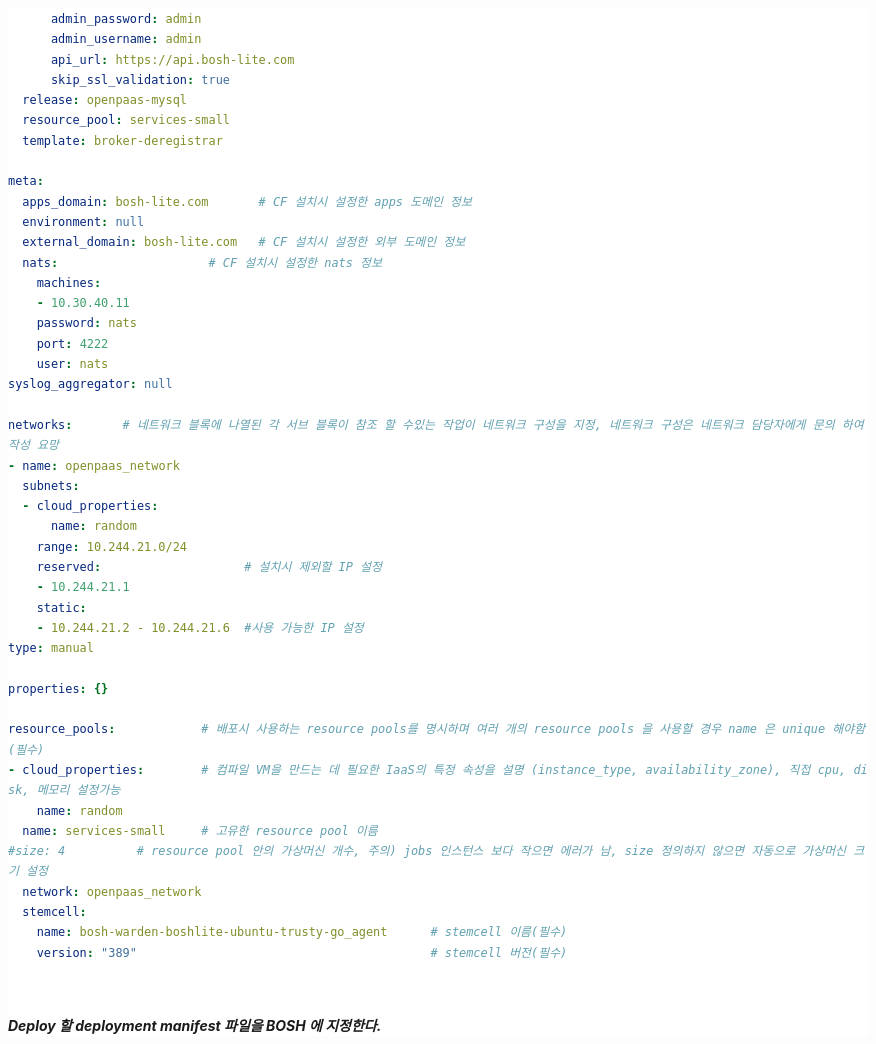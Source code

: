 ```yml
      admin_password: admin
      admin_username: admin
      api_url: https://api.bosh-lite.com
      skip_ssl_validation: true
  release: openpaas-mysql
  resource_pool: services-small
  template: broker-deregistrar

meta:
  apps_domain: bosh-lite.com       # CF 설치시 설정한 apps 도메인 정보
  environment: null
  external_domain: bosh-lite.com   # CF 설치시 설정한 외부 도메인 정보
  nats:                     # CF 설치시 설정한 nats 정보
    machines:
    - 10.30.40.11
    password: nats
    port: 4222
    user: nats
syslog_aggregator: null

networks:       # 네트워크 블록에 나열된 각 서브 블록이 참조 할 수있는 작업이 네트워크 구성을 지정, 네트워크 구성은 네트워크 담당자에게 문의 하여 작성 요망
- name: openpaas_network
  subnets:
  - cloud_properties:
      name: random
    range: 10.244.21.0/24
    reserved:                    # 설치시 제외할 IP 설정
    - 10.244.21.1
    static:
    - 10.244.21.2 - 10.244.21.6  #사용 가능한 IP 설정
type: manual

properties: {}

resource_pools:            # 배포시 사용하는 resource pools를 명시하며 여러 개의 resource pools 을 사용할 경우 name 은 unique 해야함(필수)
- cloud_properties:        # 컴파일 VM을 만드는 데 필요한 IaaS의 특정 속성을 설명 (instance_type, availability_zone), 직접 cpu, disk, 메모리 설정가능
    name: random
  name: services-small     # 고유한 resource pool 이름
#size: 4          # resource pool 안의 가상머신 개수, 주의) jobs 인스턴스 보다 작으면 에러가 남, size 정의하지 않으면 자동으로 가상머신 크기 설정
  network: openpaas_network
  stemcell:
    name: bosh-warden-boshlite-ubuntu-trusty-go_agent      # stemcell 이름(필수)
    version: "389"                                         # stemcell 버전(필수)
```
<br>

##### Deploy 할 deployment manifest 파일을 BOSH 에 지정한다.
